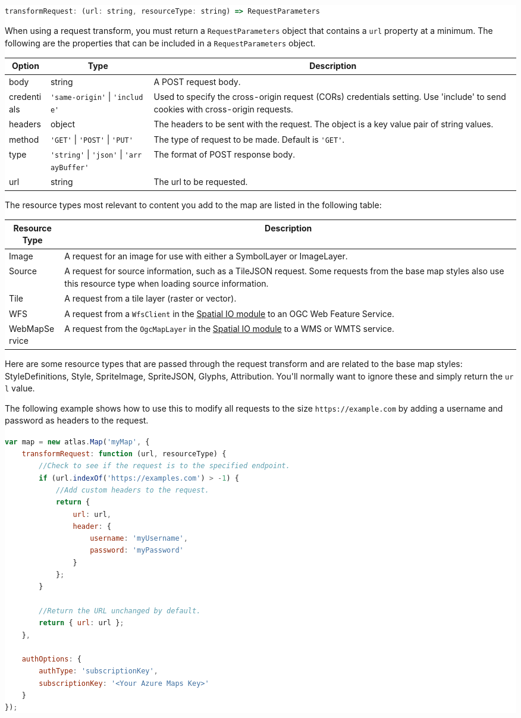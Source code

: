 ```JavaScript
transformRequest: (url: string, resourceType: string) => RequestParameters
```

When using a request transform, you must return a `RequestParameters` object that contains a `url` property at a minimum. The following are the properties that can be included in a `RequestParameters` object.

| Option | Type | Description |
|--------|------|-------------|
| body | string | A POST request body. |
| credentials | `'same-origin'` \| `'include'` | Used to specify the cross-origin request (CORs) credentials setting. Use 'include' to send cookies with cross-origin requests. |
| headers | object | The headers to be sent with the request. The object is a key value pair of string values. |
| method | `'GET'` \| `'POST'` \| `'PUT'` | The type of request to be made. Default is  `'GET'`. |
| type | `'string'` \| `'json'` \| `'arrayBuffer'` | The format of POST response body. |
| url | string | The url to be requested. |

The resource types most relevant to content you add to the map are listed in the following table:

| Resource Type | Description |
|---------------|-------------|
| Image | A request for an image for use with either a SymbolLayer or ImageLayer. |
| Source | A request for source information, such as a TileJSON request. Some requests from the base map styles also use this resource type when loading source information. |
| Tile | A request from a tile layer (raster or vector). |
| WFS | A request from a `WfsClient` in the [Spatial IO module](spatial-io-connect-wfs-service.md) to an OGC Web Feature Service. |
| WebMapService | A request from the `OgcMapLayer` in the [Spatial IO module](spatial-io-add-ogc-map-layer.md) to a WMS or WMTS service. |

Here are some resource types that are passed through the request transform and are related to the base map styles: StyleDefinitions, Style, SpriteImage, SpriteJSON, Glyphs, Attribution. You'll normally want to ignore these and simply return the `url` value.

The following example shows how to use this to modify all requests to the size `https://example.com` by adding a username and password as headers to the request.

```JavaScript
var map = new atlas.Map('myMap', {
    transformRequest: function (url, resourceType) {
        //Check to see if the request is to the specified endpoint.
        if (url.indexOf('https://examples.com') > -1) {
            //Add custom headers to the request.
            return {
                url: url,
                header: {
                    username: 'myUsername',
                    password: 'myPassword'
                }
            };
        }

        //Return the URL unchanged by default.
        return { url: url };
    },

    authOptions: {
        authType: 'subscriptionKey',
        subscriptionKey: '<Your Azure Maps Key>'
    }
});
```
